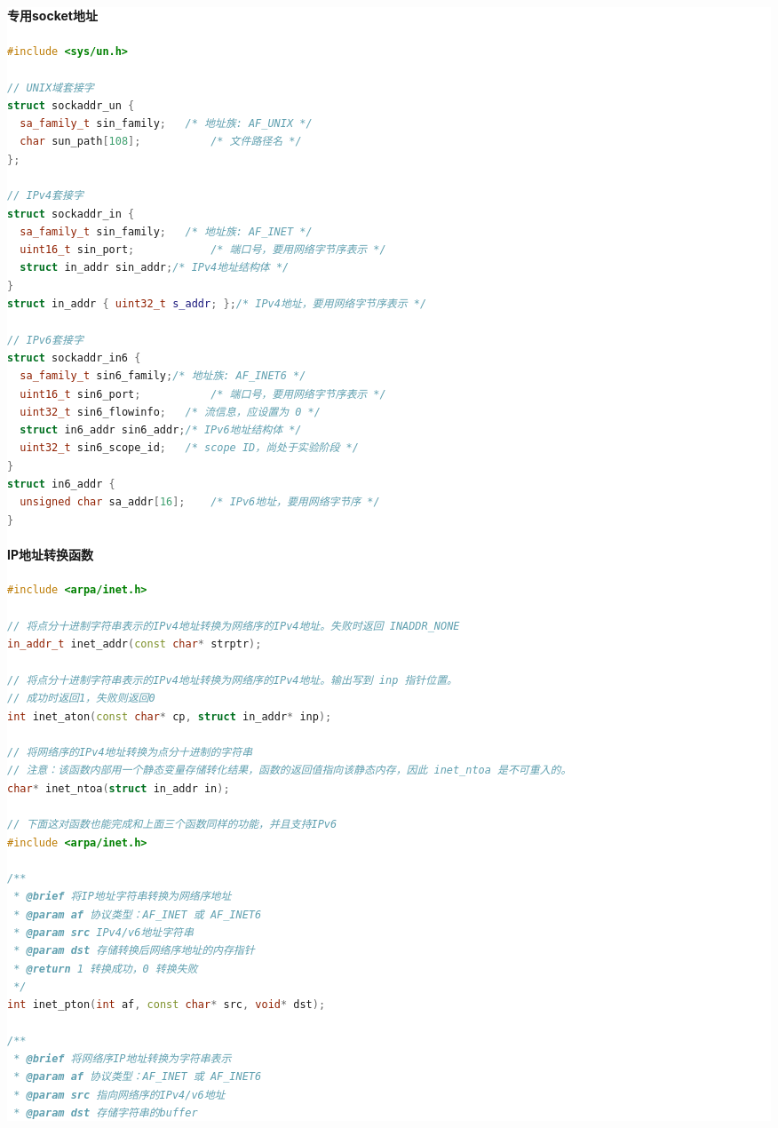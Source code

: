 #### 专用socket地址

```cpp
#include <sys/un.h>

// UNIX域套接字
struct sockaddr_un {
  sa_family_t sin_family;	/* 地址族: AF_UNIX */
  char sun_path[108];			/* 文件路径名 */
};

// IPv4套接字
struct sockaddr_in {
  sa_family_t sin_family;	/* 地址族: AF_INET */
  uint16_t sin_port;			/* 端口号，要用网络字节序表示 */
  struct in_addr sin_addr;/* IPv4地址结构体 */
}
struct in_addr { uint32_t s_addr; };/* IPv4地址，要用网络字节序表示 */

// IPv6套接字
struct sockaddr_in6 {
  sa_family_t sin6_family;/* 地址族: AF_INET6 */
  uint16_t sin6_port;			/* 端口号，要用网络字节序表示 */
  uint32_t sin6_flowinfo;	/* 流信息，应设置为 0 */
  struct in6_addr sin6_addr;/* IPv6地址结构体 */
  uint32_t sin6_scope_id;	/* scope ID，尚处于实验阶段 */
}
struct in6_addr {
  unsigned char sa_addr[16];	/* IPv6地址，要用网络字节序 */
}
```

#### IP地址转换函数

```cpp
#include <arpa/inet.h>

// 将点分十进制字符串表示的IPv4地址转换为网络序的IPv4地址。失败时返回 INADDR_NONE
in_addr_t inet_addr(const char* strptr);

// 将点分十进制字符串表示的IPv4地址转换为网络序的IPv4地址。输出写到 inp 指针位置。
// 成功时返回1，失败则返回0
int inet_aton(const char* cp, struct in_addr* inp);

// 将网络序的IPv4地址转换为点分十进制的字符串
// 注意：该函数内部用一个静态变量存储转化结果，函数的返回值指向该静态内存，因此 inet_ntoa 是不可重入的。
char* inet_ntoa(struct in_addr in);

// 下面这对函数也能完成和上面三个函数同样的功能，并且支持IPv6
#include <arpa/inet.h>

/**
 * @brief 将IP地址字符串转换为网络序地址
 * @param af 协议类型：AF_INET 或 AF_INET6
 * @param src IPv4/v6地址字符串
 * @param dst 存储转换后网络序地址的内存指针
 * @return 1 转换成功，0 转换失败
 */
int inet_pton(int af, const char* src, void* dst);

/**
 * @brief 将网络序IP地址转换为字符串表示
 * @param af 协议类型：AF_INET 或 AF_INET6
 * @param src 指向网络序的IPv4/v6地址
 * @param dst 存储字符串的buffer
```